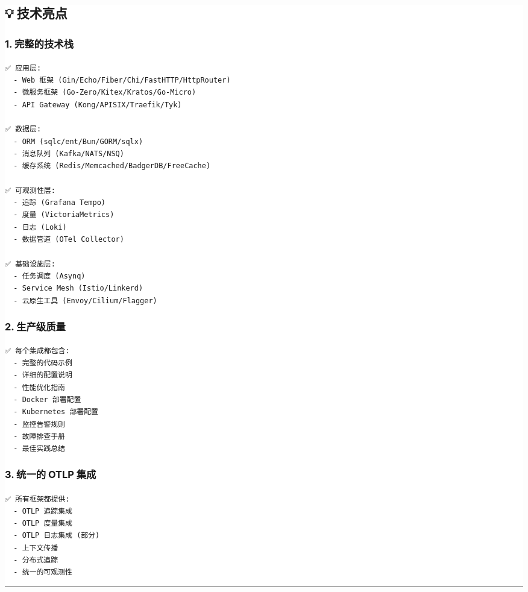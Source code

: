 
## 💡 技术亮点

### 1. 完整的技术栈

```text
✅ 应用层:
  - Web 框架 (Gin/Echo/Fiber/Chi/FastHTTP/HttpRouter)
  - 微服务框架 (Go-Zero/Kitex/Kratos/Go-Micro)
  - API Gateway (Kong/APISIX/Traefik/Tyk)

✅ 数据层:
  - ORM (sqlc/ent/Bun/GORM/sqlx)
  - 消息队列 (Kafka/NATS/NSQ)
  - 缓存系统 (Redis/Memcached/BadgerDB/FreeCache)

✅ 可观测性层:
  - 追踪 (Grafana Tempo)
  - 度量 (VictoriaMetrics)
  - 日志 (Loki)
  - 数据管道 (OTel Collector)

✅ 基础设施层:
  - 任务调度 (Asynq)
  - Service Mesh (Istio/Linkerd)
  - 云原生工具 (Envoy/Cilium/Flagger)
```

### 2. 生产级质量

```text
✅ 每个集成都包含:
  - 完整的代码示例
  - 详细的配置说明
  - 性能优化指南
  - Docker 部署配置
  - Kubernetes 部署配置
  - 监控告警规则
  - 故障排查手册
  - 最佳实践总结
```

### 3. 统一的 OTLP 集成

```text
✅ 所有框架都提供:
  - OTLP 追踪集成
  - OTLP 度量集成
  - OTLP 日志集成 (部分)
  - 上下文传播
  - 分布式追踪
  - 统一的可观测性
```

---